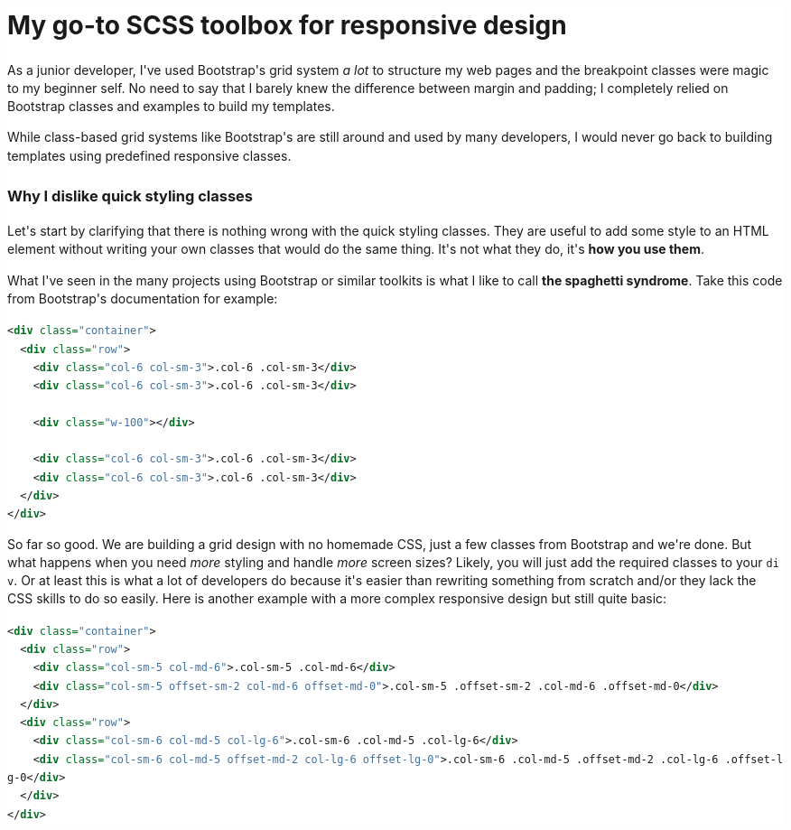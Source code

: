 # My go-to SCSS toolbox for responsive design

As a junior developer, I've used Bootstrap's grid system *a lot* to structure my web pages and the breakpoint classes were magic to my beginner self. No need to say that I barely knew the difference between margin and padding; I completely relied on Bootstrap classes and examples to build my templates.

While class-based grid systems like Bootstrap's are still around and used by many developers, I would never go back to building templates using predefined responsive classes.

### Why I dislike quick styling classes

Let's start by clarifying that there is nothing wrong with the quick styling classes. They are useful to add some style to an HTML element without writing your own classes that would do the same thing. It's not what they do, it's **how you use them**.

What I've seen in the many projects using Bootstrap or similar toolkits is what I like to call **the spaghetti syndrome**. Take this code from Bootstrap's documentation for example:

```xml
<div class="container">
  <div class="row">
    <div class="col-6 col-sm-3">.col-6 .col-sm-3</div>
    <div class="col-6 col-sm-3">.col-6 .col-sm-3</div>

    <div class="w-100"></div>

    <div class="col-6 col-sm-3">.col-6 .col-sm-3</div>
    <div class="col-6 col-sm-3">.col-6 .col-sm-3</div>
  </div>
</div>
```

So far so good. We are building a grid design with no homemade CSS, just a few classes from Bootstrap and we're done. But what happens when you need *more* styling and handle *more* screen sizes? Likely, you will just add the required classes to your `div`. Or at least this is what a lot of developers do because it's easier than rewriting something from scratch and/or they lack the CSS skills to do so easily. Here is another example with a more complex responsive design but still quite basic:

```xml
<div class="container">
  <div class="row">
    <div class="col-sm-5 col-md-6">.col-sm-5 .col-md-6</div>
    <div class="col-sm-5 offset-sm-2 col-md-6 offset-md-0">.col-sm-5 .offset-sm-2 .col-md-6 .offset-md-0</div>
  </div>
  <div class="row">
    <div class="col-sm-6 col-md-5 col-lg-6">.col-sm-6 .col-md-5 .col-lg-6</div>
    <div class="col-sm-6 col-md-5 offset-md-2 col-lg-6 offset-lg-0">.col-sm-6 .col-md-5 .offset-md-2 .col-lg-6 .offset-lg-0</div>
  </div>
</div>
```
